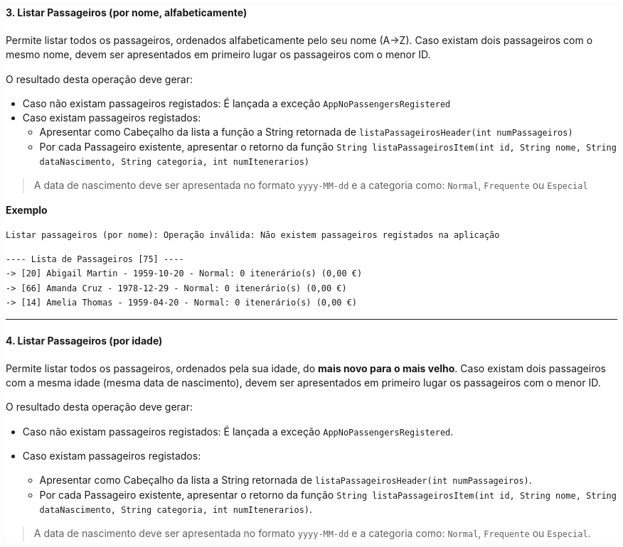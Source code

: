 
#### 3. Listar Passageiros (por nome, alfabeticamente)

Permite listar todos os passageiros, ordenados alfabeticamente pelo seu nome (A->Z). Caso existam dois passageiros com o
mesmo nome,
devem ser apresentados em primeiro lugar os passageiros com o menor ID.

O resultado desta operação deve gerar:

- Caso não existam passageiros registados: É lançada a exceção `AppNoPassengersRegistered`
- Caso existam passageiros registados:
    - Apresentar como Cabeçalho da lista a função a String retornada de  `listaPassageirosHeader(int numPassageiros)`
    - Por cada Passageiro existente, apresentar o retorno da função
      `String listaPassageirosItem(int id, String nome, String dataNascimento, String categoria, int numItenerarios)`

> A data de nascimento deve ser apresentada no formato `yyyy-MM-dd` e a categoria como: `Normal`, `Frequente` ou
`Especial`

**Exemplo**

```text
Listar passageiros (por nome): Operação inválida: Não existem passageiros registados na aplicação
```

```text
---- Lista de Passageiros [75] ----
-> [20] Abigail Martin - 1959-10-20 - Normal: 0 itenerário(s) (0,00 €)
-> [66] Amanda Cruz - 1978-12-29 - Normal: 0 itenerário(s) (0,00 €)
-> [14] Amelia Thomas - 1959-04-20 - Normal: 0 itenerário(s) (0,00 €)
```

---

#### 4. Listar Passageiros (por idade)

Permite listar todos os passageiros, ordenados pela sua idade, do **mais novo para o mais velho**.
Caso existam dois passageiros com a mesma idade (mesma data de nascimento), devem ser apresentados em primeiro lugar os
passageiros com o menor ID.

O resultado desta operação deve gerar:

* Caso não existam passageiros registados: É lançada a exceção `AppNoPassengersRegistered`.
* Caso existam passageiros registados:

    * Apresentar como Cabeçalho da lista a String retornada de `listaPassageirosHeader(int numPassageiros)`.
    * Por cada Passageiro existente, apresentar o retorno da função
      `String listaPassageirosItem(int id, String nome, String dataNascimento, String categoria, int numItenerarios)`.

> A data de nascimento deve ser apresentada no formato `yyyy-MM-dd` e a categoria como: `Normal`, `Frequente` ou
`Especial`.
